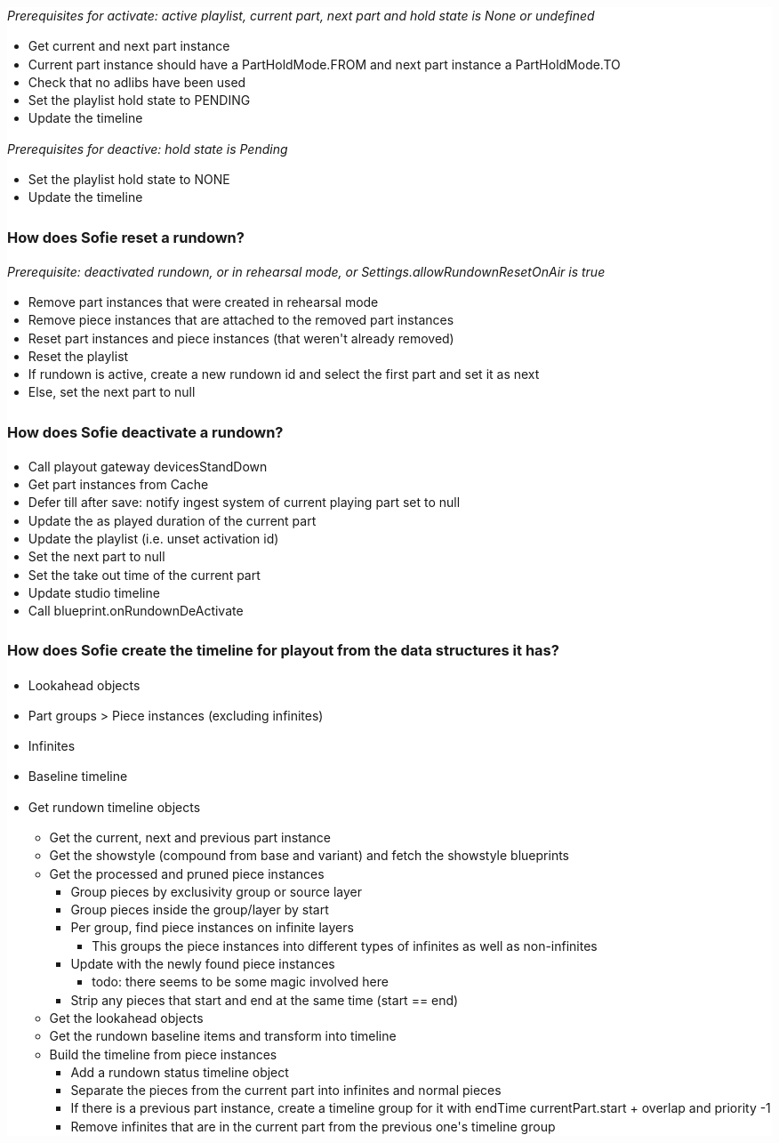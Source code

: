 _Prerequisites for activate: active playlist, current part, next part and hold state is None or undefined_

*   Get current and next part instance
*   Current part instance should have a PartHoldMode.FROM and next part instance a PartHoldMode.TO
*   Check that no adlibs have been used
*   Set the playlist hold state to PENDING
*   Update the timeline

_Prerequisites for deactive: hold state is Pending_

*   Set the playlist hold state to NONE
*   Update the timeline

### How does Sofie reset a rundown?

_Prerequisite: deactivated rundown, or in rehearsal mode, or Settings.allowRundownResetOnAir is true_

*   Remove part instances that were created in rehearsal mode
*   Remove piece instances that are attached to the removed part instances
*   Reset part instances and piece instances (that weren't already removed)
*   Reset the playlist
*   If rundown is active, create a new rundown id and select the first part and set it as next
*   Else, set the next part to null

### How does Sofie deactivate a rundown?

*   Call playout gateway devicesStandDown
*   Get part instances from Cache
*   Defer till after save: notify ingest system of current playing part set to null
*   Update the as played duration of the current part
*   Update the playlist (i.e. unset activation id)
*   Set the next part to null
*   Set the take out time of the current part
*   Update studio timeline
*   Call blueprint.onRundownDeActivate

### How does Sofie create the timeline for playout from the data structures it has?

*   Lookahead objects
*   Part groups > Piece instances (excluding infinites)
*   Infinites
*   Baseline timeline


*   Get rundown timeline objects  

    *   Get the current, next and previous part instance
    *   Get the showstyle (compound from base and variant) and fetch the showstyle blueprints
    *   Get the processed and pruned piece instances
        *   Group pieces by exclusivity group or source layer
        *   Group pieces inside the group/layer by start
        *   Per group, find piece instances on infinite layers
            *   This groups the piece instances into different types of infinites as well as non-infinites
        *   Update with the newly found piece instances
            *   todo: there seems to be some magic involved here
        *   Strip any pieces that start and end at the same time (start == end)
    *   Get the lookahead objects
    *   Get the rundown baseline items and transform into timeline
    *   Build the timeline from piece instances
        *   Add a rundown status timeline object
        *   Separate the pieces from the current part into infinites and normal pieces
        *   If there is a previous part instance, create a timeline group for it with endTime currentPart.start + overlap and priority -1
        *   Remove infinites that are in the current part from the previous one's timeline group